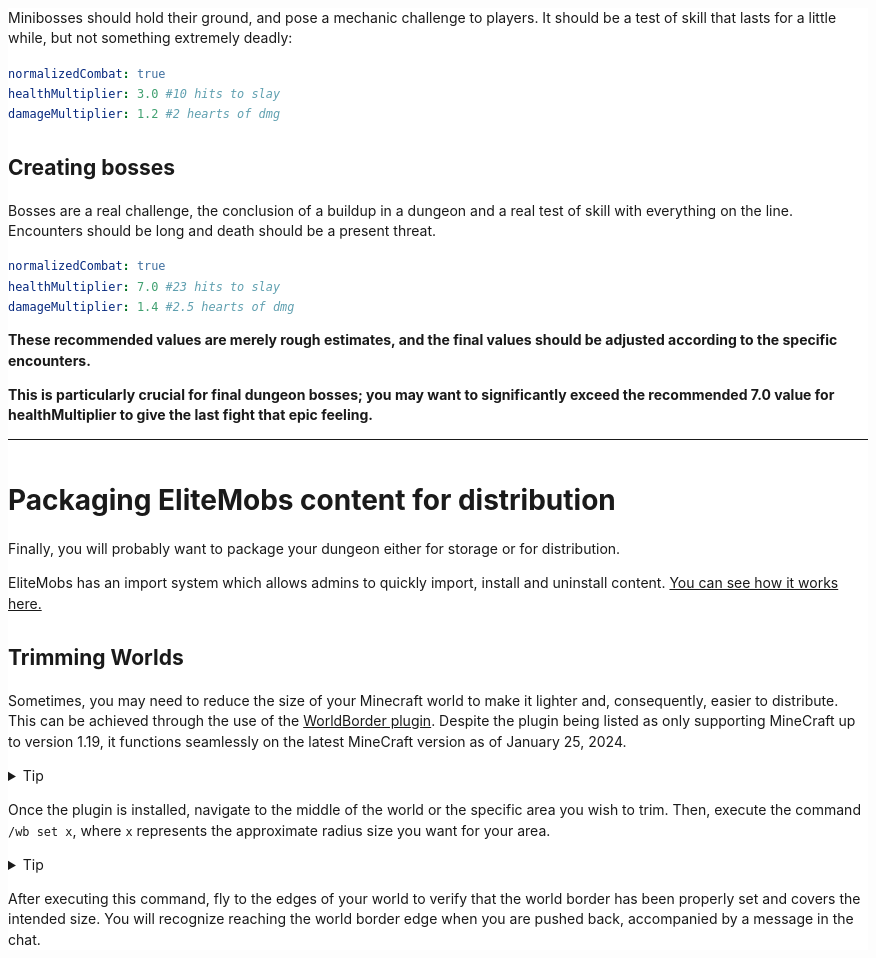 Minibosses should hold their ground, and pose a mechanic challenge to players. It should be a test of skill that lasts for a little while, but not something extremely deadly:

```yaml
normalizedCombat: true
healthMultiplier: 3.0 #10 hits to slay 
damageMultiplier: 1.2 #2 hearts of dmg
```

## Creating bosses

Bosses are a real challenge, the conclusion of a buildup in a dungeon and a real test of skill with everything on the line. Encounters should be long and death should be a present threat.

```yaml
normalizedCombat: true
healthMultiplier: 7.0 #23 hits to slay 
damageMultiplier: 1.4 #2.5 hearts of dmg
```

**These recommended values are merely rough estimates, and the final values should be adjusted according to the specific encounters.**

**This is particularly crucial for final dungeon bosses; you may want to significantly exceed the recommended 7.0 value for healthMultiplier to give the last fight that epic feeling.**

***

# Packaging EliteMobs content for distribution

Finally, you will probably want to package your dungeon either for storage or for distribution.

EliteMobs has an import system which allows admins to quickly import, install and uninstall content. [You can see how it works here.]($language$/elitemobs/setup.md)

## Trimming Worlds

Sometimes, you may need to reduce the size of your Minecraft world to make it lighter and, consequently, easier to distribute. This can be achieved through the use of the [WorldBorder plugin](https://www.spigotmc.org/resources/worldborder-1-15.80466/). Despite the plugin being listed as only supporting MineCraft up to version 1.19, it functions seamlessly on the latest MineCraft version as of January 25, 2024.

<details><summary>Tip</summary></details>

Once the plugin is installed, navigate to the middle of the world or the specific area you wish to trim. Then, execute the command `/wb set x`, where `x` represents the approximate radius size you want for your area.

<details><summary>Tip</summary></details>

After executing this command, fly to the edges of your world to verify that the world border has been properly set and covers the intended size. You will recognize reaching the world border edge when you are pushed back, accompanied by a message in the chat.
